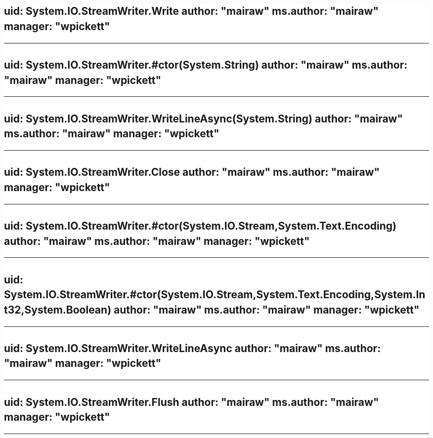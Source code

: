 uid: System.IO.StreamWriter.Write
author: "mairaw"
ms.author: "mairaw"
manager: "wpickett"
---

---
uid: System.IO.StreamWriter.#ctor(System.String)
author: "mairaw"
ms.author: "mairaw"
manager: "wpickett"
---

---
uid: System.IO.StreamWriter.WriteLineAsync(System.String)
author: "mairaw"
ms.author: "mairaw"
manager: "wpickett"
---

---
uid: System.IO.StreamWriter.Close
author: "mairaw"
ms.author: "mairaw"
manager: "wpickett"
---

---
uid: System.IO.StreamWriter.#ctor(System.IO.Stream,System.Text.Encoding)
author: "mairaw"
ms.author: "mairaw"
manager: "wpickett"
---

---
uid: System.IO.StreamWriter.#ctor(System.IO.Stream,System.Text.Encoding,System.Int32,System.Boolean)
author: "mairaw"
ms.author: "mairaw"
manager: "wpickett"
---

---
uid: System.IO.StreamWriter.WriteLineAsync
author: "mairaw"
ms.author: "mairaw"
manager: "wpickett"
---

---
uid: System.IO.StreamWriter.Flush
author: "mairaw"
ms.author: "mairaw"
manager: "wpickett"
---

---